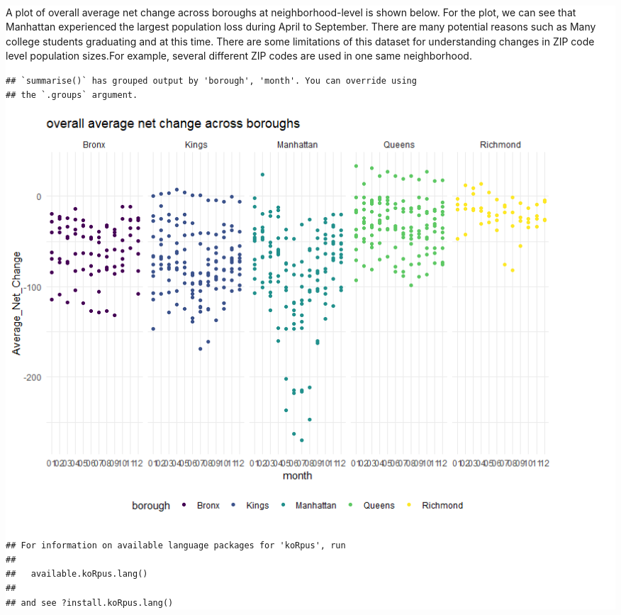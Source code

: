 A plot of overall average net change across boroughs at
neighborhood-level is shown below. For the plot, we can see that
Manhattan experienced the largest population loss during April to
September. There are many potential reasons such as Many college
students graduating and at this time. There are some limitations of this
dataset for understanding changes in ZIP code level population sizes.For
example, several different ZIP codes are used in one same neighborhood.

    ## `summarise()` has grouped output by 'borough', 'month'. You can override using
    ## the `.groups` argument.

<img src="mt_project_files/figure-gfm/unnamed-chunk-8-1.png" width="90%" />

    ## For information on available language packages for 'koRpus', run
    ## 
    ##   available.koRpus.lang()
    ## 
    ## and see ?install.koRpus.lang()
